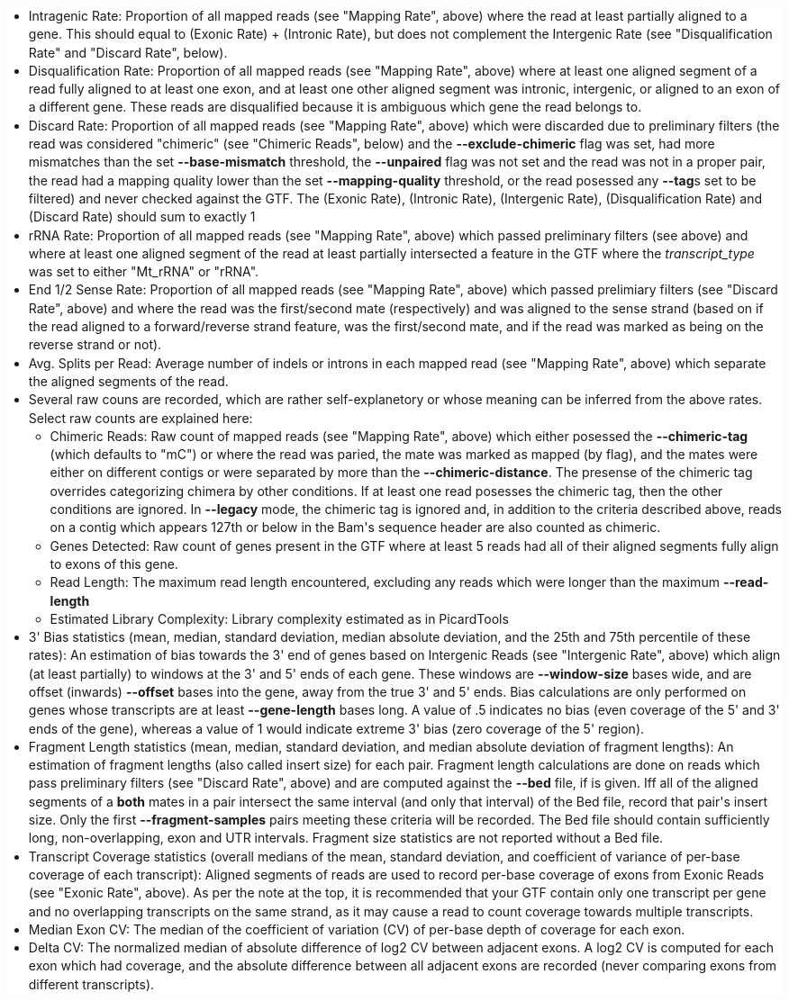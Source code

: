 * Intragenic Rate: Proportion of all mapped reads (see "Mapping Rate", above) where the read at least partially aligned to a gene. This should equal to (Exonic Rate) + (Intronic Rate), but does not complement the Intergenic Rate (see "Disqualification Rate" and "Discard Rate", below).
* Disqualification Rate: Proportion of all mapped reads (see "Mapping Rate", above) where at least one aligned segment of a read fully aligned to at least one exon, and at least one other aligned segment was intronic, intergenic, or aligned to an exon of a different gene. These reads are disqualified because it is ambiguous which gene the read belongs to.
* Discard Rate: Proportion of all mapped reads (see "Mapping Rate", above) which were discarded due to preliminary filters (the read was considered "chimeric" (see "Chimeric Reads", below) and the **--exclude-chimeric** flag was set, had more mismatches than the set **--base-mismatch** threshold, the **--unpaired** flag was not set and the read was not in a proper pair, the read had a mapping quality lower than the set **--mapping-quality** threshold, or the read posessed any **--tag**s set to be filtered) and never checked against the GTF. The (Exonic Rate), (Intronic Rate), (Intergenic Rate), (Disqualification Rate) and (Discard Rate) should sum to exactly 1
* rRNA Rate: Proportion of all mapped reads (see "Mapping Rate", above) which passed preliminary filters (see above) and where at least one aligned segment of the read at least partially intersected a feature in the GTF where the _transcript\_type_ was set to either "Mt_rRNA" or "rRNA".
* End 1/2 Sense Rate: Proportion of all mapped reads (see "Mapping Rate", above) which passed prelimiary filters (see "Discard Rate", above) and where the read was the first/second mate (respectively) and was aligned to the sense strand (based on if the read aligned to a forward/reverse strand feature, was the first/second mate, and if the read was marked as being on the reverse strand or not).
* Avg. Splits per Read: Average number of indels or introns in each mapped read (see "Mapping Rate", above) which separate the aligned segments of the read.
* Several raw couns are recorded, which are rather self-explanetory or whose meaning can be inferred from the above rates. Select raw counts are explained here:
    * Chimeric Reads: Raw count of mapped reads (see "Mapping Rate", above) which either posessed the **--chimeric-tag** (which defaults to "mC") or where the read was paried, the mate was marked as mapped (by flag), and the mates were either on different contigs or were separated by more than the **--chimeric-distance**. The presense of the chimeric tag overrides categorizing chimera by other conditions. If at least one read posesses the chimeric tag, then the other conditions are ignored. In **--legacy** mode, the chimeric tag is ignored and, in addition to the criteria described above, reads on a contig which appears 127th or below in the Bam's sequence header are also counted as chimeric.
    * Genes Detected: Raw count of genes present in the GTF where at least 5 reads had all of their aligned segments fully align to exons of this gene.
    * Read Length: The maximum read length encountered, excluding any reads which were longer than the maximum **--read-length**
    * Estimated Library Complexity: Library complexity estimated as in PicardTools
* 3' Bias statistics (mean, median, standard deviation, median absolute deviation, and the 25th and 75th percentile of these rates): An estimation of bias towards the 3' end of genes based on Intergenic Reads (see "Intergenic Rate", above) which align (at least partially) to windows at the 3' and 5' ends of each gene. These windows are **--window-size** bases wide, and are offset (inwards) **--offset** bases into the gene, away from the true 3' and 5' ends. Bias calculations are only performed on genes whose transcripts are at least **--gene-length** bases long. A value of .5 indicates no bias (even coverage of the 5' and 3' ends of the gene), whereas a value of 1 would indicate extreme 3' bias (zero coverage of the 5' region).
* Fragment Length statistics (mean, median, standard deviation, and median absolute deviation of fragment lengths): An estimation of fragment lengths (also called insert size) for each pair. Fragment length calculations are done on reads which pass preliminary filters (see "Discard Rate", above) and are computed against the **--bed** file, if is given. Iff all of the aligned segments of a **both** mates in a pair intersect the same interval (and only that interval) of the Bed file, record that pair's insert size. Only the first **--fragment-samples** pairs meeting these criteria will be recorded. The Bed file should contain sufficiently long, non-overlapping, exon and UTR intervals. Fragment size statistics are not reported without a Bed file.
* Transcript Coverage statistics (overall medians of the mean, standard deviation, and coefficient of variance of per-base coverage of each transcript): Aligned segments of reads are used to record per-base coverage of exons from Exonic Reads (see "Exonic Rate", above). As per the note at the top, it is recommended that your GTF contain only one transcript per gene and no overlapping transcripts on the same strand, as it may cause a read to count coverage towards multiple transcripts.
* Median Exon CV: The median of the coefficient of variation (CV) of per-base depth of coverage for each exon.
* Delta CV: The normalized median of absolute difference of log2 CV between adjacent exons. A log2 CV is computed for each exon which had coverage, and the absolute difference between all adjacent exons are recorded (never comparing exons from different transcripts).
